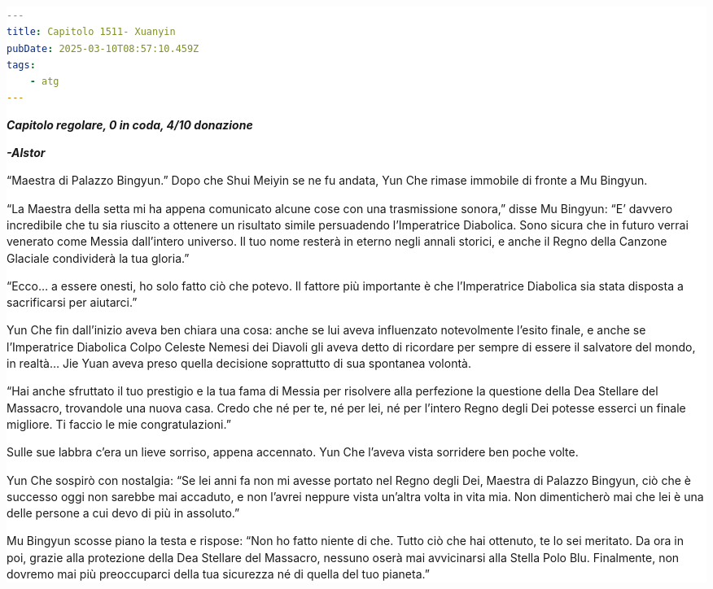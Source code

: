 ```yaml
---
title: Capitolo 1511- Xuanyin
pubDate: 2025-03-10T08:57:10.459Z
tags:
    - atg
---
```



<em><strong>Capitolo regolare, 0  in coda, 4/10 donazione</strong></em>


<em><strong>-Alstor</strong></em>






“Maestra di Palazzo Bingyun.” Dopo che Shui Meiyin se ne fu andata, Yun Che rimase immobile di fronte a Mu Bingyun.


“La Maestra della setta mi ha appena comunicato alcune cose con una trasmissione sonora,” disse Mu Bingyun: “E’ davvero incredibile che tu sia riuscito a ottenere un risultato simile persuadendo l’Imperatrice Diabolica. Sono sicura che in futuro verrai venerato come Messia dall’intero universo. Il tuo nome resterà in eterno negli annali storici, e anche il Regno della Canzone Glaciale condividerà la tua gloria.”


“Ecco… a essere onesti, ho solo fatto ciò che potevo. Il fattore più importante è che l’Imperatrice Diabolica sia stata disposta a sacrificarsi per aiutarci.”


Yun Che fin dall’inizio aveva ben chiara una cosa: anche se lui aveva influenzato notevolmente l’esito finale, e anche se l’Imperatrice Diabolica Colpo Celeste Nemesi dei Diavoli gli aveva detto di ricordare per sempre di essere il salvatore del mondo, in realtà… Jie Yuan aveva preso quella decisione soprattutto di sua spontanea volontà.


“Hai anche sfruttato il tuo prestigio e la tua fama di Messia per risolvere alla perfezione la questione della Dea Stellare del Massacro, trovandole una nuova casa. Credo che né per te, né per lei, né per l’intero Regno degli Dei potesse esserci un finale migliore. Ti faccio le mie congratulazioni.”


Sulle sue labbra c’era un lieve sorriso, appena accennato. Yun Che l’aveva vista sorridere ben poche volte.


Yun Che sospirò con nostalgia: “Se lei anni fa non mi avesse portato nel Regno degli Dei, Maestra di Palazzo Bingyun, ciò che è successo oggi non sarebbe mai accaduto, e non l’avrei neppure vista un’altra volta in vita mia. Non dimenticherò mai che lei è una delle persone a cui devo di più in assoluto.”


Mu Bingyun scosse piano la testa e rispose: “Non ho fatto niente di che. Tutto ciò che hai ottenuto, te lo sei meritato. Da ora in poi, grazie alla protezione della Dea Stellare del Massacro, nessuno oserà mai avvicinarsi alla Stella Polo Blu. Finalmente, non dovremo mai più preoccuparci della tua sicurezza né di quella del tuo pianeta.”
